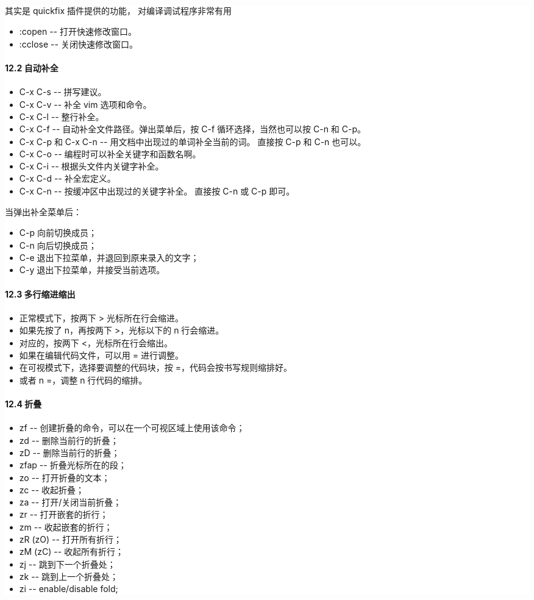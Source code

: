 其实是 quickfix 插件提供的功能， 对编译调试程序非常有用

- :copen -- 打开快速修改窗口。
- :cclose -- 关闭快速修改窗口。



#### 12.2 自动补全

- C-x C-s -- 拼写建议。
- C-x C-v -- 补全 vim 选项和命令。
- C-x C-l -- 整行补全。
- C-x C-f -- 自动补全文件路径。弹出菜单后，按 C-f 循环选择，当然也可以按 C-n 和 C-p。
- C-x C-p 和 C-x C-n -- 用文档中出现过的单词补全当前的词。 直接按 C-p 和 C-n 也可以。
- C-x C-o -- 编程时可以补全关键字和函数名啊。
- C-x C-i -- 根据头文件内关键字补全。
- C-x C-d -- 补全宏定义。
- C-x C-n -- 按缓冲区中出现过的关键字补全。 直接按 C-n 或 C-p 即可。

当弹出补全菜单后：

- C-p 向前切换成员；
- C-n 向后切换成员；
- C-e 退出下拉菜单，并退回到原来录入的文字；
- C-y 退出下拉菜单，并接受当前选项。



#### 12.3 多行缩进缩出

- 正常模式下，按两下 > 光标所在行会缩进。
- 如果先按了 n，再按两下 >，光标以下的 n 行会缩进。
- 对应的，按两下 <，光标所在行会缩出。
- 如果在编辑代码文件，可以用 = 进行调整。
- 在可视模式下，选择要调整的代码块，按 =，代码会按书写规则缩排好。
- 或者 n =，调整 n 行代码的缩排。



#### 12.4 折叠

- zf -- 创建折叠的命令，可以在一个可视区域上使用该命令；
- zd -- 删除当前行的折叠；
- zD -- 删除当前行的折叠；
- zfap -- 折叠光标所在的段；
- zo -- 打开折叠的文本；
- zc -- 收起折叠；
- za -- 打开/关闭当前折叠；
- zr -- 打开嵌套的折行；
- zm -- 收起嵌套的折行；
- zR (zO) -- 打开所有折行；
- zM (zC) -- 收起所有折行；
- zj -- 跳到下一个折叠处；
- zk -- 跳到上一个折叠处；
- zi -- enable/disable fold;


